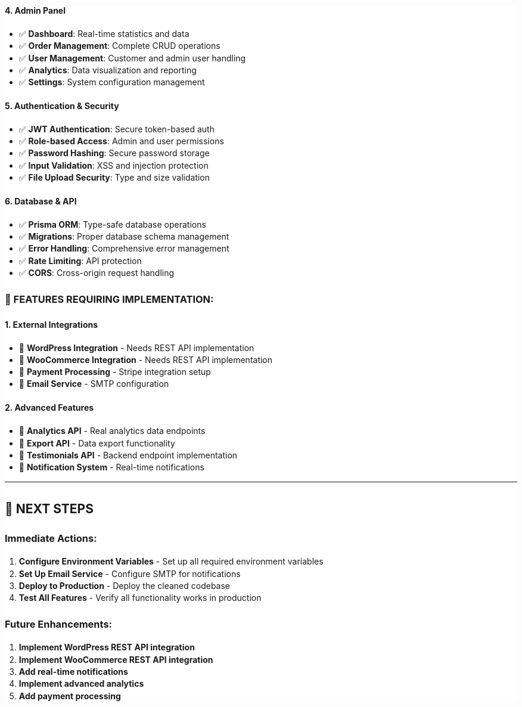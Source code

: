 #### **4. Admin Panel**
- ✅ **Dashboard**: Real-time statistics and data
- ✅ **Order Management**: Complete CRUD operations
- ✅ **User Management**: Customer and admin user handling
- ✅ **Analytics**: Data visualization and reporting
- ✅ **Settings**: System configuration management

#### **5. Authentication & Security**
- ✅ **JWT Authentication**: Secure token-based auth
- ✅ **Role-based Access**: Admin and user permissions
- ✅ **Password Hashing**: Secure password storage
- ✅ **Input Validation**: XSS and injection protection
- ✅ **File Upload Security**: Type and size validation

#### **6. Database & API**
- ✅ **Prisma ORM**: Type-safe database operations
- ✅ **Migrations**: Proper database schema management
- ✅ **Error Handling**: Comprehensive error management
- ✅ **Rate Limiting**: API protection
- ✅ **CORS**: Cross-origin request handling

### **🔄 FEATURES REQUIRING IMPLEMENTATION:**

#### **1. External Integrations**
- 🔄 **WordPress Integration** - Needs REST API implementation
- 🔄 **WooCommerce Integration** - Needs REST API implementation
- 🔄 **Payment Processing** - Stripe integration setup
- 🔄 **Email Service** - SMTP configuration

#### **2. Advanced Features**
- 🔄 **Analytics API** - Real analytics data endpoints
- 🔄 **Export API** - Data export functionality
- 🔄 **Testimonials API** - Backend endpoint implementation
- 🔄 **Notification System** - Real-time notifications

---

## 🚀 NEXT STEPS

### **Immediate Actions:**
1. **Configure Environment Variables** - Set up all required environment variables
2. **Set Up Email Service** - Configure SMTP for notifications
3. **Deploy to Production** - Deploy the cleaned codebase
4. **Test All Features** - Verify all functionality works in production

### **Future Enhancements:**
1. **Implement WordPress REST API integration**
2. **Implement WooCommerce REST API integration**
3. **Add real-time notifications**
4. **Implement advanced analytics**
5. **Add payment processing**
